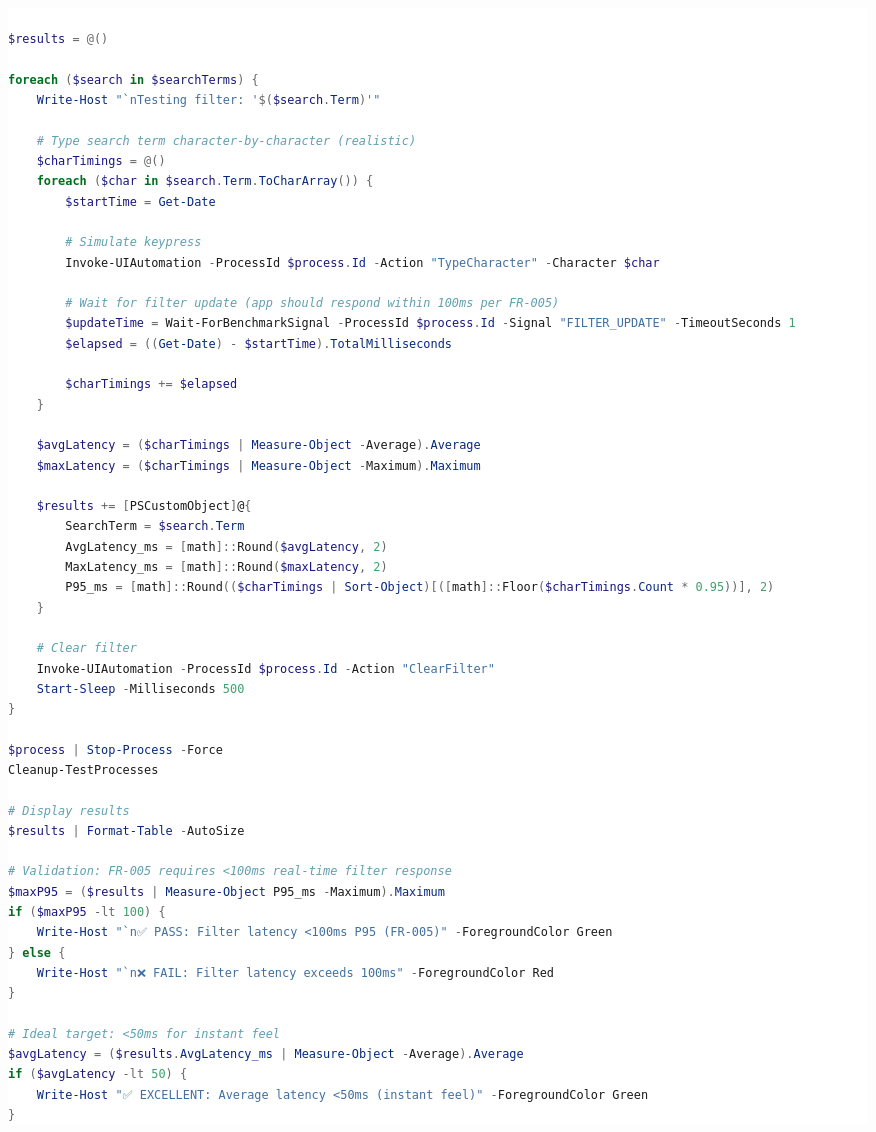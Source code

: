 ```powershell

$results = @()

foreach ($search in $searchTerms) {
    Write-Host "`nTesting filter: '$($search.Term)'"

    # Type search term character-by-character (realistic)
    $charTimings = @()
    foreach ($char in $search.Term.ToCharArray()) {
        $startTime = Get-Date

        # Simulate keypress
        Invoke-UIAutomation -ProcessId $process.Id -Action "TypeCharacter" -Character $char

        # Wait for filter update (app should respond within 100ms per FR-005)
        $updateTime = Wait-ForBenchmarkSignal -ProcessId $process.Id -Signal "FILTER_UPDATE" -TimeoutSeconds 1
        $elapsed = ((Get-Date) - $startTime).TotalMilliseconds

        $charTimings += $elapsed
    }

    $avgLatency = ($charTimings | Measure-Object -Average).Average
    $maxLatency = ($charTimings | Measure-Object -Maximum).Maximum

    $results += [PSCustomObject]@{
        SearchTerm = $search.Term
        AvgLatency_ms = [math]::Round($avgLatency, 2)
        MaxLatency_ms = [math]::Round($maxLatency, 2)
        P95_ms = [math]::Round(($charTimings | Sort-Object)[([math]::Floor($charTimings.Count * 0.95))], 2)
    }

    # Clear filter
    Invoke-UIAutomation -ProcessId $process.Id -Action "ClearFilter"
    Start-Sleep -Milliseconds 500
}

$process | Stop-Process -Force
Cleanup-TestProcesses

# Display results
$results | Format-Table -AutoSize

# Validation: FR-005 requires <100ms real-time filter response
$maxP95 = ($results | Measure-Object P95_ms -Maximum).Maximum
if ($maxP95 -lt 100) {
    Write-Host "`n✅ PASS: Filter latency <100ms P95 (FR-005)" -ForegroundColor Green
} else {
    Write-Host "`n❌ FAIL: Filter latency exceeds 100ms" -ForegroundColor Red
}

# Ideal target: <50ms for instant feel
$avgLatency = ($results.AvgLatency_ms | Measure-Object -Average).Average
if ($avgLatency -lt 50) {
    Write-Host "✅ EXCELLENT: Average latency <50ms (instant feel)" -ForegroundColor Green
}
```
